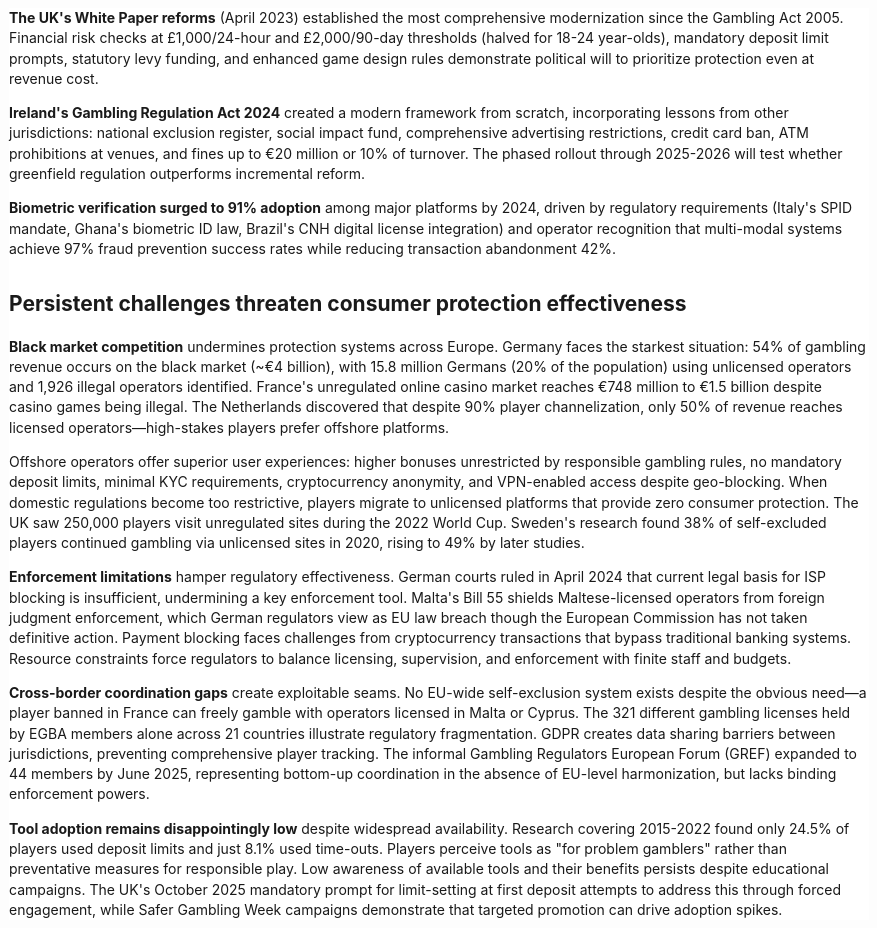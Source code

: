 **The UK's White Paper reforms** (April 2023) established the most comprehensive modernization since the Gambling Act 2005. Financial risk checks at £1,000/24-hour and £2,000/90-day thresholds (halved for 18-24 year-olds), mandatory deposit limit prompts, statutory levy funding, and enhanced game design rules demonstrate political will to prioritize protection even at revenue cost.

**Ireland's Gambling Regulation Act 2024** created a modern framework from scratch, incorporating lessons from other jurisdictions: national exclusion register, social impact fund, comprehensive advertising restrictions, credit card ban, ATM prohibitions at venues, and fines up to €20 million or 10% of turnover. The phased rollout through 2025-2026 will test whether greenfield regulation outperforms incremental reform.

**Biometric verification surged to 91% adoption** among major platforms by 2024, driven by regulatory requirements (Italy's SPID mandate, Ghana's biometric ID law, Brazil's CNH digital license integration) and operator recognition that multi-modal systems achieve 97% fraud prevention success rates while reducing transaction abandonment 42%.

## Persistent challenges threaten consumer protection effectiveness

**Black market competition** undermines protection systems across Europe. Germany faces the starkest situation: 54% of gambling revenue occurs on the black market (~€4 billion), with 15.8 million Germans (20% of the population) using unlicensed operators and 1,926 illegal operators identified. France's unregulated online casino market reaches €748 million to €1.5 billion despite casino games being illegal. The Netherlands discovered that despite 90% player channelization, only 50% of revenue reaches licensed operators—high-stakes players prefer offshore platforms.

Offshore operators offer superior user experiences: higher bonuses unrestricted by responsible gambling rules, no mandatory deposit limits, minimal KYC requirements, cryptocurrency anonymity, and VPN-enabled access despite geo-blocking. When domestic regulations become too restrictive, players migrate to unlicensed platforms that provide zero consumer protection. The UK saw 250,000 players visit unregulated sites during the 2022 World Cup. Sweden's research found 38% of self-excluded players continued gambling via unlicensed sites in 2020, rising to 49% by later studies.

**Enforcement limitations** hamper regulatory effectiveness. German courts ruled in April 2024 that current legal basis for ISP blocking is insufficient, undermining a key enforcement tool. Malta's Bill 55 shields Maltese-licensed operators from foreign judgment enforcement, which German regulators view as EU law breach though the European Commission has not taken definitive action. Payment blocking faces challenges from cryptocurrency transactions that bypass traditional banking systems. Resource constraints force regulators to balance licensing, supervision, and enforcement with finite staff and budgets.

**Cross-border coordination gaps** create exploitable seams. No EU-wide self-exclusion system exists despite the obvious need—a player banned in France can freely gamble with operators licensed in Malta or Cyprus. The 321 different gambling licenses held by EGBA members alone across 21 countries illustrate regulatory fragmentation. GDPR creates data sharing barriers between jurisdictions, preventing comprehensive player tracking. The informal Gambling Regulators European Forum (GREF) expanded to 44 members by June 2025, representing bottom-up coordination in the absence of EU-level harmonization, but lacks binding enforcement powers.

**Tool adoption remains disappointingly low** despite widespread availability. Research covering 2015-2022 found only 24.5% of players used deposit limits and just 8.1% used time-outs. Players perceive tools as "for problem gamblers" rather than preventative measures for responsible play. Low awareness of available tools and their benefits persists despite educational campaigns. The UK's October 2025 mandatory prompt for limit-setting at first deposit attempts to address this through forced engagement, while Safer Gambling Week campaigns demonstrate that targeted promotion can drive adoption spikes.

